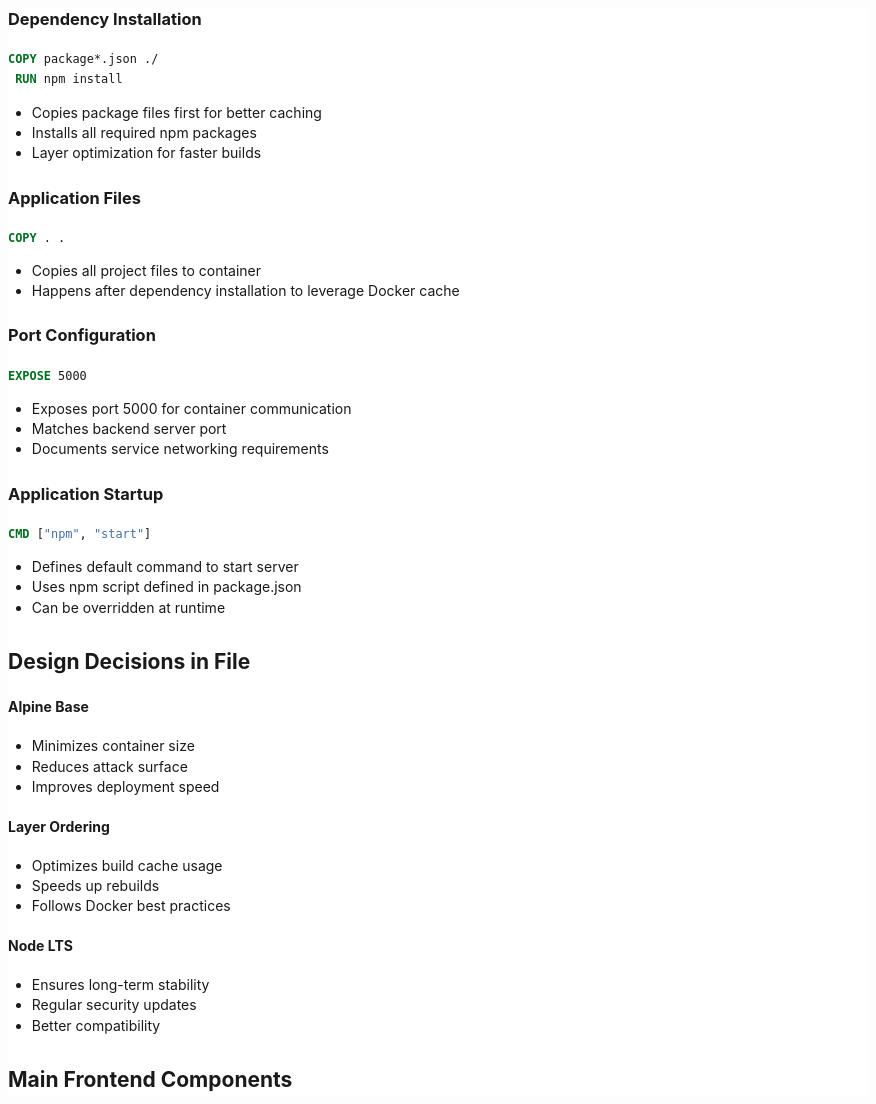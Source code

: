 ### Dependency Installation
````dockerfile
COPY package*.json ./
 RUN npm install
````
- Copies package files first for better caching
- Installs all required npm packages
- Layer optimization for faster builds

### Application Files
````dockerfile
COPY . .
````
- Copies all project files to container
- Happens after dependency installation to leverage Docker cache

### Port Configuration
````dockerfile
EXPOSE 5000
````
- Exposes port 5000 for container communication
- Matches backend server port
- Documents service networking requirements

### Application Startup
````dockerfile
CMD ["npm", "start"]
````
- Defines default command to start server
- Uses npm script defined in package.json
- Can be overridden at runtime

## Design Decisions in File

#### Alpine Base

- Minimizes container size
- Reduces attack surface
- Improves deployment speed

#### Layer Ordering

- Optimizes build cache usage
- Speeds up rebuilds
- Follows Docker best practices

#### Node LTS

- Ensures long-term stability
- Regular security updates
- Better compatibility

## Main Frontend Components
